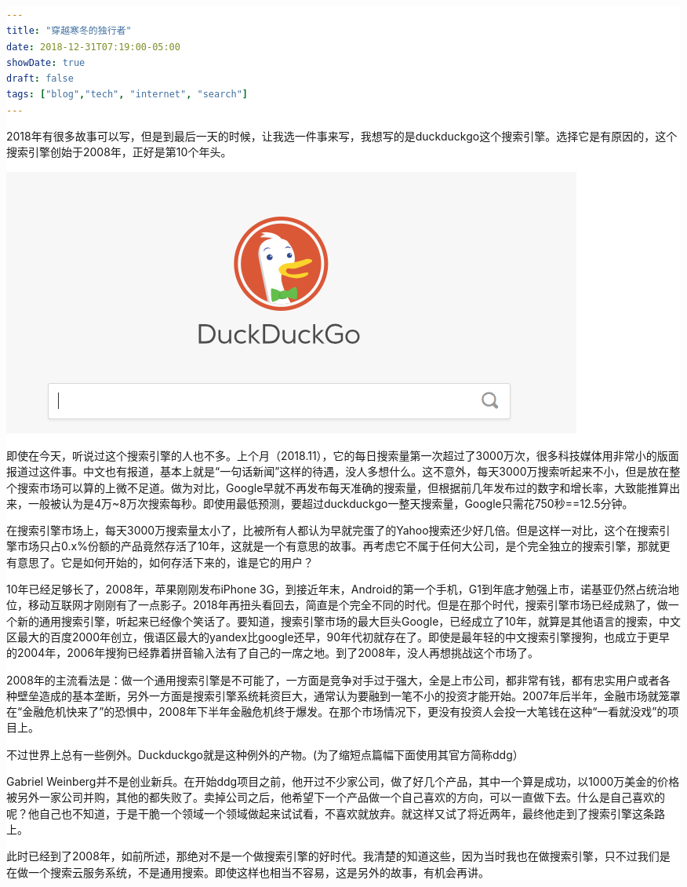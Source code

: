 ```yaml
---
title: "穿越寒冬的独行者"
date: 2018-12-31T07:19:00-05:00
showDate: true
draft: false
tags: ["blog","tech", "internet", "search"]
---
```


2018年有很多故事可以写，但是到最后一天的时候，让我选一件事来写，我想写的是duckduckgo这个搜索引擎。选择它是有原因的，这个搜索引擎创始于2008年，正好是第10个年头。

![duckduckgo homepage](/images/ddg/01.png)

即使在今天，听说过这个搜索引擎的人也不多。上个月（2018.11），它的每日搜索量第一次超过了3000万次，很多科技媒体用非常小的版面报道过这件事。中文也有报道，基本上就是“一句话新闻”这样的待遇，没人多想什么。这不意外，每天3000万搜索听起来不小，但是放在整个搜索市场可以算的上微不足道。做为对比，Google早就不再发布每天准确的搜索量，但根据前几年发布过的数字和增长率，大致能推算出来，一般被认为是4万~8万次搜索每秒。即使用最低预测，要超过duckduckgo一整天搜索量，Google只需花750秒==12.5分钟。

在搜索引擎市场上，每天3000万搜索量太小了，比被所有人都认为早就完蛋了的Yahoo搜索还少好几倍。但是这样一对比，这个在搜索引擎市场只占0.x%份额的产品竟然存活了10年，这就是一个有意思的故事。再考虑它不属于任何大公司，是个完全独立的搜索引擎，那就更有意思了。它是如何开始的，如何存活下来的，谁是它的用户？

 

10年已经足够长了，2008年，苹果刚刚发布iPhone 3G，到接近年末，Android的第一个手机，G1到年底才勉强上市，诺基亚仍然占统治地位，移动互联网才刚刚有了一点影子。2018年再扭头看回去，简直是个完全不同的时代。但是在那个时代，搜索引擎市场已经成熟了，做一个新的通用搜索引擎，听起来已经像个笑话了。要知道，搜索引擎市场的最大巨头Google，已经成立了10年，就算是其他语言的搜索，中文区最大的百度2000年创立，俄语区最大的yandex比google还早，90年代初就存在了。即使是最年轻的中文搜索引擎搜狗，也成立于更早的2004年，2006年搜狗已经靠着拼音输入法有了自己的一席之地。到了2008年，没人再想挑战这个市场了。

2008年的主流看法是：做一个通用搜索引擎是不可能了，一方面是竞争对手过于强大，全是上市公司，都非常有钱，都有忠实用户或者各种壁垒造成的基本垄断，另外一方面是搜索引擎系统耗资巨大，通常认为要融到一笔不小的投资才能开始。2007年后半年，金融市场就笼罩在“金融危机快来了”的恐惧中，2008年下半年金融危机终于爆发。在那个市场情况下，更没有投资人会投一大笔钱在这种“一看就没戏”的项目上。

不过世界上总有一些例外。Duckduckgo就是这种例外的产物。(为了缩短点篇幅下面使用其官方简称ddg）

Gabriel Weinberg并不是创业新兵。在开始ddg项目之前，他开过不少家公司，做了好几个产品，其中一个算是成功，以1000万美金的价格被另外一家公司并购，其他的都失败了。卖掉公司之后，他希望下一个产品做一个自己喜欢的方向，可以一直做下去。什么是自己喜欢的呢？他自己也不知道，于是干脆一个领域一个领域做起来试试看，不喜欢就放弃。就这样又试了将近两年，最终他走到了搜索引擎这条路上。

此时已经到了2008年，如前所述，那绝对不是一个做搜索引擎的好时代。我清楚的知道这些，因为当时我也在做搜索引擎，只不过我们是在做一个搜索云服务系统，不是通用搜索。即使这样也相当不容易，这是另外的故事，有机会再讲。
